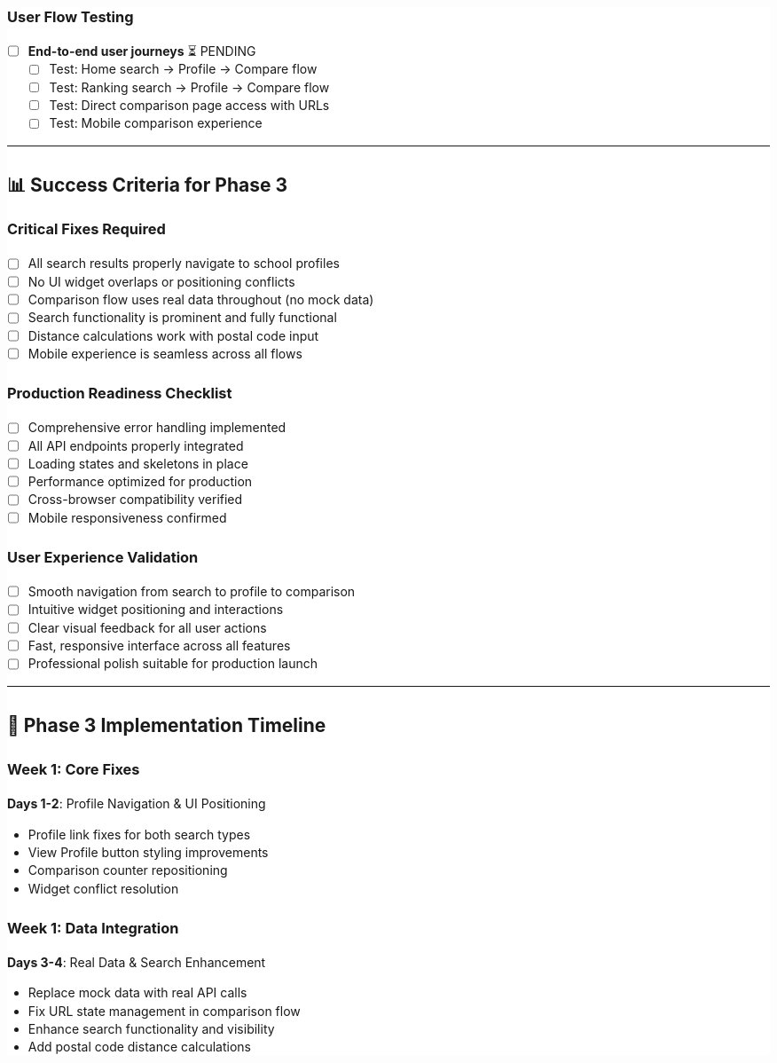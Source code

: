 ### User Flow Testing
- [ ] **End-to-end user journeys** ⏳ PENDING
  - [ ] Test: Home search → Profile → Compare flow
  - [ ] Test: Ranking search → Profile → Compare flow
  - [ ] Test: Direct comparison page access with URLs
  - [ ] Test: Mobile comparison experience

---

## 📊 Success Criteria for Phase 3

### Critical Fixes Required
- [ ] All search results properly navigate to school profiles
- [ ] No UI widget overlaps or positioning conflicts
- [ ] Comparison flow uses real data throughout (no mock data)
- [ ] Search functionality is prominent and fully functional
- [ ] Distance calculations work with postal code input
- [ ] Mobile experience is seamless across all flows

### Production Readiness Checklist
- [ ] Comprehensive error handling implemented
- [ ] All API endpoints properly integrated
- [ ] Loading states and skeletons in place
- [ ] Performance optimized for production
- [ ] Cross-browser compatibility verified
- [ ] Mobile responsiveness confirmed

### User Experience Validation
- [ ] Smooth navigation from search to profile to comparison
- [ ] Intuitive widget positioning and interactions
- [ ] Clear visual feedback for all user actions
- [ ] Fast, responsive interface across all features
- [ ] Professional polish suitable for production launch

---

## 🎯 Phase 3 Implementation Timeline

### Week 1: Core Fixes
**Days 1-2**: Profile Navigation & UI Positioning
- Profile link fixes for both search types
- View Profile button styling improvements
- Comparison counter repositioning
- Widget conflict resolution

### Week 1: Data Integration
**Days 3-4**: Real Data & Search Enhancement
- Replace mock data with real API calls
- Fix URL state management in comparison flow
- Enhance search functionality and visibility
- Add postal code distance calculations
